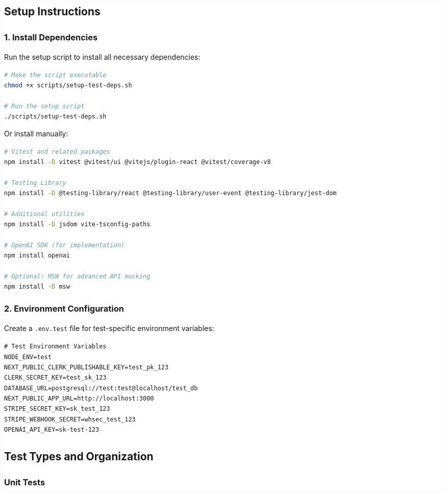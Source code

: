 ## Setup Instructions

### 1. Install Dependencies

Run the setup script to install all necessary dependencies:

```bash
# Make the script executable
chmod +x scripts/setup-test-deps.sh

# Run the setup script
./scripts/setup-test-deps.sh
```

Or install manually:

```bash
# Vitest and related packages
npm install -D vitest @vitest/ui @vitejs/plugin-react @vitest/coverage-v8

# Testing Library
npm install -D @testing-library/react @testing-library/user-event @testing-library/jest-dom

# Additional utilities
npm install -D jsdom vite-tsconfig-paths

# OpenAI SDK (for implementation)
npm install openai

# Optional: MSW for advanced API mocking
npm install -D msw
```

### 2. Environment Configuration

Create a `.env.test` file for test-specific environment variables:

```env
# Test Environment Variables
NODE_ENV=test
NEXT_PUBLIC_CLERK_PUBLISHABLE_KEY=test_pk_123
CLERK_SECRET_KEY=test_sk_123
DATABASE_URL=postgresql://test:test@localhost/test_db
NEXT_PUBLIC_APP_URL=http://localhost:3000
STRIPE_SECRET_KEY=sk_test_123
STRIPE_WEBHOOK_SECRET=whsec_test_123
OPENAI_API_KEY=sk-test-123
```

## Test Types and Organization

### Unit Tests
